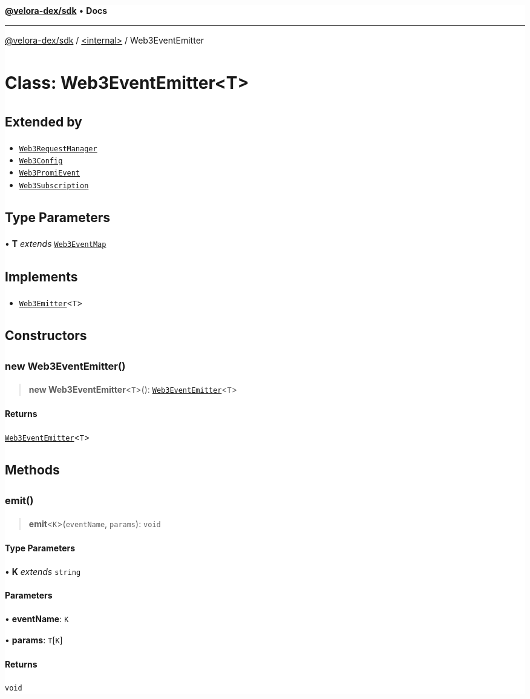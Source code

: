 [**@velora-dex/sdk**](../../README.md) • **Docs**

***

[@velora-dex/sdk](../../globals.md) / [\<internal\>](../README.md) / Web3EventEmitter

# Class: Web3EventEmitter\<T\>

## Extended by

- [`Web3RequestManager`](Web3RequestManager.md)
- [`Web3Config`](Web3Config.md)
- [`Web3PromiEvent`](Web3PromiEvent.md)
- [`Web3Subscription`](Web3Subscription.md)

## Type Parameters

• **T** *extends* [`Web3EventMap`](../type-aliases/Web3EventMap.md)

## Implements

- [`Web3Emitter`](../interfaces/Web3Emitter.md)\<`T`\>

## Constructors

### new Web3EventEmitter()

> **new Web3EventEmitter**\<`T`\>(): [`Web3EventEmitter`](Web3EventEmitter.md)\<`T`\>

#### Returns

[`Web3EventEmitter`](Web3EventEmitter.md)\<`T`\>

## Methods

### emit()

> **emit**\<`K`\>(`eventName`, `params`): `void`

#### Type Parameters

• **K** *extends* `string`

#### Parameters

• **eventName**: `K`

• **params**: `T`\[`K`\]

#### Returns

`void`

